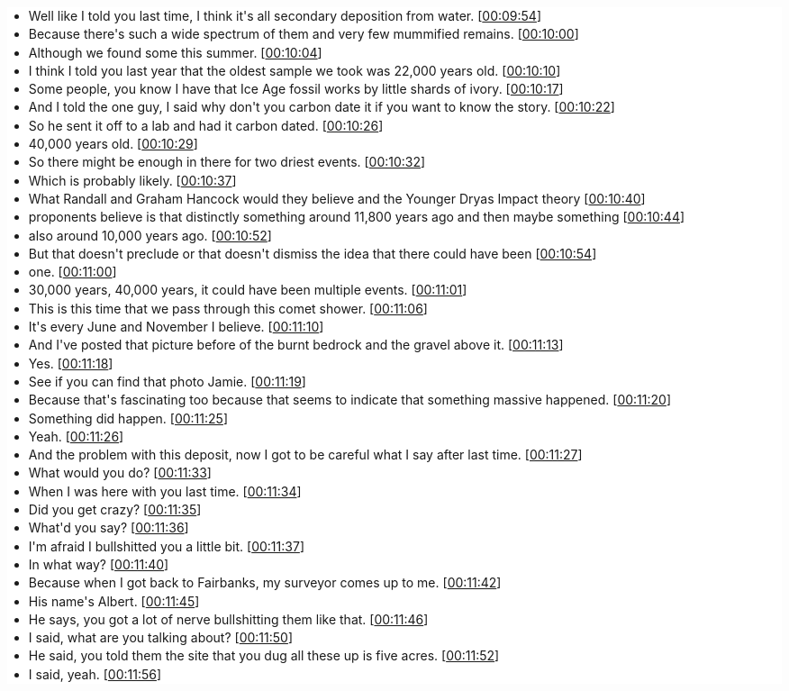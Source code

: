 *  Well like I told you last time, I think it's all secondary deposition from water. [[00:09:54](https://www.youtube.com/watch?v=uxkd3k1qb9U&t=594.2s)]
*  Because there's such a wide spectrum of them and very few mummified remains. [[00:10:00](https://www.youtube.com/watch?v=uxkd3k1qb9U&t=600.6800000000001s)]
*  Although we found some this summer. [[00:10:04](https://www.youtube.com/watch?v=uxkd3k1qb9U&t=604.84s)]
*  I think I told you last year that the oldest sample we took was 22,000 years old. [[00:10:10](https://www.youtube.com/watch?v=uxkd3k1qb9U&t=610.4000000000001s)]
*  Some people, you know I have that Ice Age fossil works by little shards of ivory. [[00:10:17](https://www.youtube.com/watch?v=uxkd3k1qb9U&t=617.08s)]
*  And I told the one guy, I said why don't you carbon date it if you want to know the story. [[00:10:22](https://www.youtube.com/watch?v=uxkd3k1qb9U&t=622.4000000000001s)]
*  So he sent it off to a lab and had it carbon dated. [[00:10:26](https://www.youtube.com/watch?v=uxkd3k1qb9U&t=626.8000000000001s)]
*  40,000 years old. [[00:10:29](https://www.youtube.com/watch?v=uxkd3k1qb9U&t=629.48s)]
*  So there might be enough in there for two driest events. [[00:10:32](https://www.youtube.com/watch?v=uxkd3k1qb9U&t=632.48s)]
*  Which is probably likely. [[00:10:37](https://www.youtube.com/watch?v=uxkd3k1qb9U&t=637.5200000000001s)]
*  What Randall and Graham Hancock would they believe and the Younger Dryas Impact theory [[00:10:40](https://www.youtube.com/watch?v=uxkd3k1qb9U&t=640.32s)]
*  proponents believe is that distinctly something around 11,800 years ago and then maybe something [[00:10:44](https://www.youtube.com/watch?v=uxkd3k1qb9U&t=644.96s)]
*  also around 10,000 years ago. [[00:10:52](https://www.youtube.com/watch?v=uxkd3k1qb9U&t=652.2s)]
*  But that doesn't preclude or that doesn't dismiss the idea that there could have been [[00:10:54](https://www.youtube.com/watch?v=uxkd3k1qb9U&t=654.6800000000001s)]
*  one. [[00:11:00](https://www.youtube.com/watch?v=uxkd3k1qb9U&t=660.08s)]
*  30,000 years, 40,000 years, it could have been multiple events. [[00:11:01](https://www.youtube.com/watch?v=uxkd3k1qb9U&t=661.08s)]
*  This is this time that we pass through this comet shower. [[00:11:06](https://www.youtube.com/watch?v=uxkd3k1qb9U&t=666.8s)]
*  It's every June and November I believe. [[00:11:10](https://www.youtube.com/watch?v=uxkd3k1qb9U&t=670.16s)]
*  And I've posted that picture before of the burnt bedrock and the gravel above it. [[00:11:13](https://www.youtube.com/watch?v=uxkd3k1qb9U&t=673.16s)]
*  Yes. [[00:11:18](https://www.youtube.com/watch?v=uxkd3k1qb9U&t=678.0s)]
*  See if you can find that photo Jamie. [[00:11:19](https://www.youtube.com/watch?v=uxkd3k1qb9U&t=679.0s)]
*  Because that's fascinating too because that seems to indicate that something massive happened. [[00:11:20](https://www.youtube.com/watch?v=uxkd3k1qb9U&t=680.36s)]
*  Something did happen. [[00:11:25](https://www.youtube.com/watch?v=uxkd3k1qb9U&t=685.3199999999999s)]
*  Yeah. [[00:11:26](https://www.youtube.com/watch?v=uxkd3k1qb9U&t=686.3199999999999s)]
*  And the problem with this deposit, now I got to be careful what I say after last time. [[00:11:27](https://www.youtube.com/watch?v=uxkd3k1qb9U&t=687.3199999999999s)]
*  What would you do? [[00:11:33](https://www.youtube.com/watch?v=uxkd3k1qb9U&t=693.68s)]
*  When I was here with you last time. [[00:11:34](https://www.youtube.com/watch?v=uxkd3k1qb9U&t=694.68s)]
*  Did you get crazy? [[00:11:35](https://www.youtube.com/watch?v=uxkd3k1qb9U&t=695.9200000000001s)]
*  What'd you say? [[00:11:36](https://www.youtube.com/watch?v=uxkd3k1qb9U&t=696.9200000000001s)]
*  I'm afraid I bullshitted you a little bit. [[00:11:37](https://www.youtube.com/watch?v=uxkd3k1qb9U&t=697.9200000000001s)]
*  In what way? [[00:11:40](https://www.youtube.com/watch?v=uxkd3k1qb9U&t=700.4s)]
*  Because when I got back to Fairbanks, my surveyor comes up to me. [[00:11:42](https://www.youtube.com/watch?v=uxkd3k1qb9U&t=702.2s)]
*  His name's Albert. [[00:11:45](https://www.youtube.com/watch?v=uxkd3k1qb9U&t=705.52s)]
*  He says, you got a lot of nerve bullshitting them like that. [[00:11:46](https://www.youtube.com/watch?v=uxkd3k1qb9U&t=706.52s)]
*  I said, what are you talking about? [[00:11:50](https://www.youtube.com/watch?v=uxkd3k1qb9U&t=710.08s)]
*  He said, you told them the site that you dug all these up is five acres. [[00:11:52](https://www.youtube.com/watch?v=uxkd3k1qb9U&t=712.2800000000001s)]
*  I said, yeah. [[00:11:56](https://www.youtube.com/watch?v=uxkd3k1qb9U&t=716.84s)]